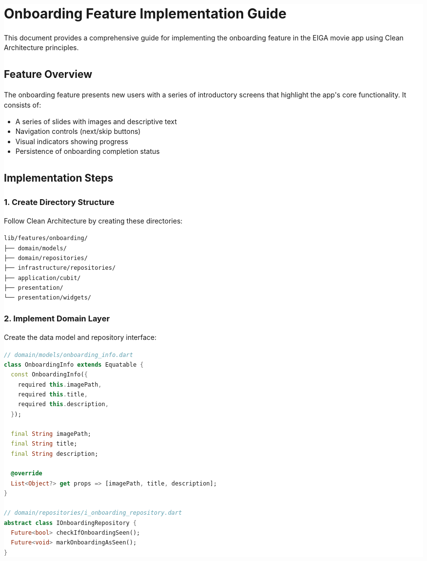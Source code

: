 # Onboarding Feature Implementation Guide

This document provides a comprehensive guide for implementing the onboarding feature in the EIGA movie app using Clean Architecture principles.

## Feature Overview

The onboarding feature presents new users with a series of introductory screens that highlight the app's core functionality. It consists of:

- A series of slides with images and descriptive text
- Navigation controls (next/skip buttons)
- Visual indicators showing progress
- Persistence of onboarding completion status

## Implementation Steps

### 1. Create Directory Structure

Follow Clean Architecture by creating these directories:

```
lib/features/onboarding/
├── domain/models/
├── domain/repositories/
├── infrastructure/repositories/
├── application/cubit/
├── presentation/
└── presentation/widgets/
```

### 2. Implement Domain Layer

Create the data model and repository interface:

```dart
// domain/models/onboarding_info.dart
class OnboardingInfo extends Equatable {
  const OnboardingInfo({
    required this.imagePath,
    required this.title, 
    required this.description,
  });
  
  final String imagePath;
  final String title;
  final String description;
  
  @override
  List<Object?> get props => [imagePath, title, description];
}

// domain/repositories/i_onboarding_repository.dart
abstract class IOnboardingRepository {
  Future<bool> checkIfOnboardingSeen();
  Future<void> markOnboardingAsSeen();
}
```
